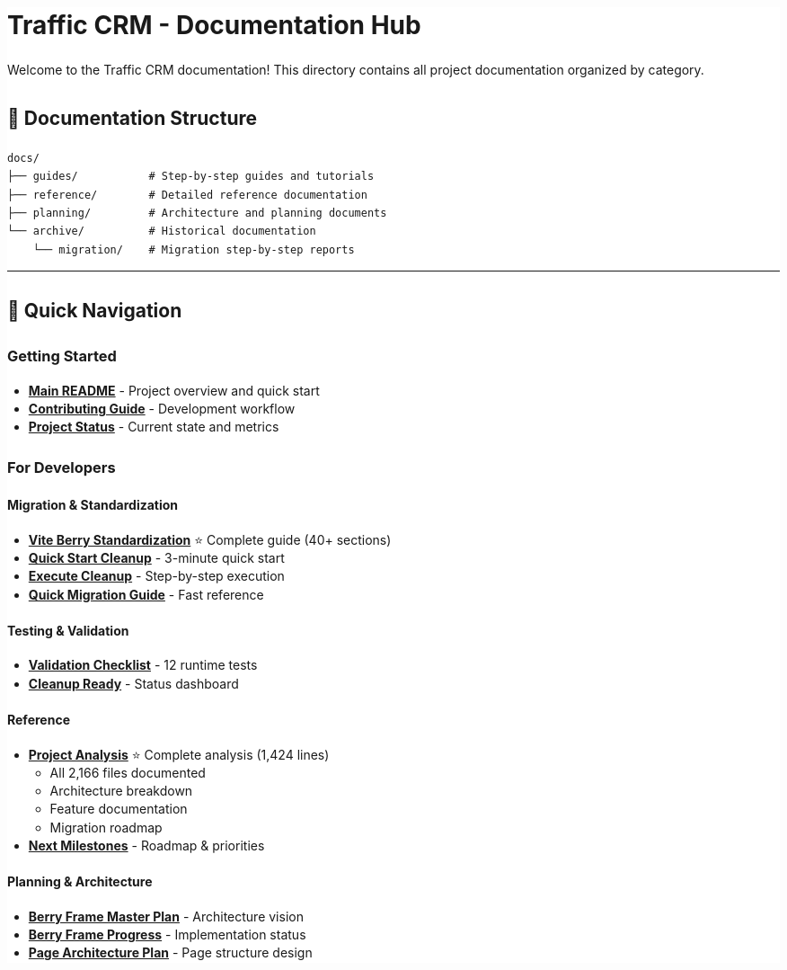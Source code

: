 # Traffic CRM - Documentation Hub

Welcome to the Traffic CRM documentation! This directory contains all project documentation organized by category.

## 📂 Documentation Structure

```
docs/
├── guides/           # Step-by-step guides and tutorials
├── reference/        # Detailed reference documentation
├── planning/         # Architecture and planning documents
└── archive/          # Historical documentation
    └── migration/    # Migration step-by-step reports
```

---

## 🎯 Quick Navigation

### Getting Started
- **[Main README](../README.md)** - Project overview and quick start
- **[Contributing Guide](../CONTRIBUTING.md)** - Development workflow
- **[Project Status](../PROJECT_STATUS.md)** - Current state and metrics

### For Developers

#### Migration & Standardization
- **[Vite Berry Standardization](./guides/VITE_BERRY_STANDARDIZATION.md)** ⭐ Complete guide (40+ sections)
- **[Quick Start Cleanup](./guides/QUICK_START_CLEANUP.md)** - 3-minute quick start
- **[Execute Cleanup](./guides/EXECUTE_CLEANUP.md)** - Step-by-step execution
- **[Quick Migration Guide](./guides/QUICK_MIGRATION_GUIDE.md)** - Fast reference

#### Testing & Validation
- **[Validation Checklist](./guides/VALIDATION_CHECKLIST.md)** - 12 runtime tests
- **[Cleanup Ready](./guides/CLEANUP_READY.md)** - Status dashboard

#### Reference
- **[Project Analysis](./reference/PROJECT_ANALYSIS_FULL.md)** ⭐ Complete analysis (1,424 lines)
  - All 2,166 files documented
  - Architecture breakdown
  - Feature documentation
  - Migration roadmap
- **[Next Milestones](./reference/NEXT_MILESTONES.md)** - Roadmap & priorities

#### Planning & Architecture
- **[Berry Frame Master Plan](./planning/BERRY_FRAME_MASTER_PLAN.md)** - Architecture vision
- **[Berry Frame Progress](./planning/BERRY_FRAME_PROGRESS.md)** - Implementation status
- **[Page Architecture Plan](./planning/PAGE_ARCHITECTURE_PLAN.md)** - Page structure design
